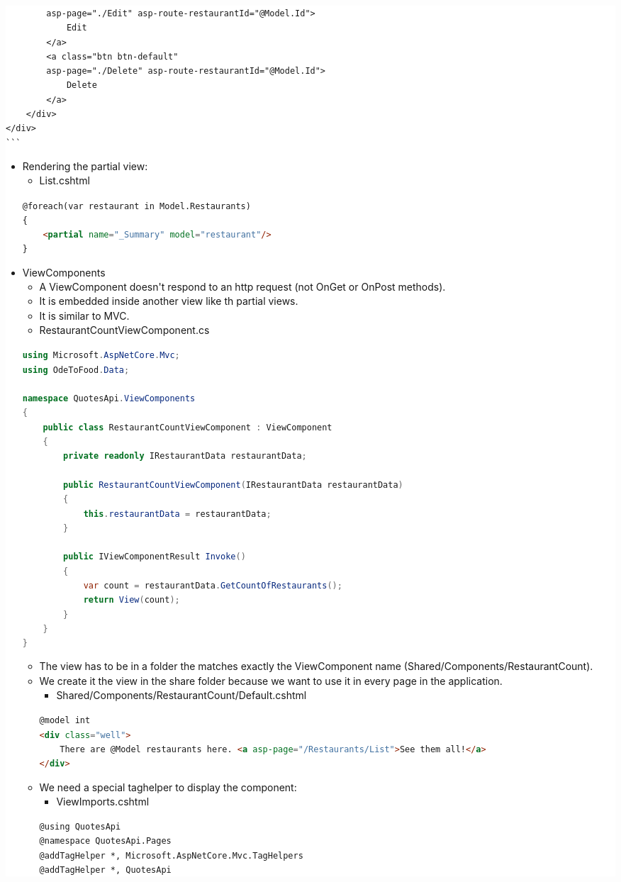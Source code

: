             asp-page="./Edit" asp-route-restaurantId="@Model.Id">
                Edit
            </a>
            <a class="btn btn-default"
            asp-page="./Delete" asp-route-restaurantId="@Model.Id">
                Delete
            </a>
        </div>
    </div>
    ```
- Rendering the partial view:
    - List.cshtml
    ```html
    @foreach(var restaurant in Model.Restaurants)
    {
        <partial name="_Summary" model="restaurant"/>
    }
    ```
- ViewComponents
    - A ViewComponent doesn't respond to an http request (not OnGet or OnPost methods).
    - It is embedded inside another view like th partial views.
    - It is similar to MVC. 
    - RestaurantCountViewComponent.cs
    ```c#
    using Microsoft.AspNetCore.Mvc;
    using OdeToFood.Data;

    namespace QuotesApi.ViewComponents
    {
        public class RestaurantCountViewComponent : ViewComponent 
        {
            private readonly IRestaurantData restaurantData;

            public RestaurantCountViewComponent(IRestaurantData restaurantData)
            {
                this.restaurantData = restaurantData;
            }

            public IViewComponentResult Invoke()
            {
                var count = restaurantData.GetCountOfRestaurants();
                return View(count); 
            }
        }
    }
    ```
    - The view has to be in a folder the matches exactly the ViewComponent name (Shared/Components/RestaurantCount).
    - We create it the view in the share folder because we want to use it in every page in the application.
        - Shared/Components/RestaurantCount/Default.cshtml
        ```html
        @model int
        <div class="well">
            There are @Model restaurants here. <a asp-page="/Restaurants/List">See them all!</a>
        </div>
        ```
    - We need a special taghelper to display the component:
        - ViewImports.cshtml
        ```html
        @using QuotesApi
        @namespace QuotesApi.Pages
        @addTagHelper *, Microsoft.AspNetCore.Mvc.TagHelpers
        @addTagHelper *, QuotesApi 
        ```